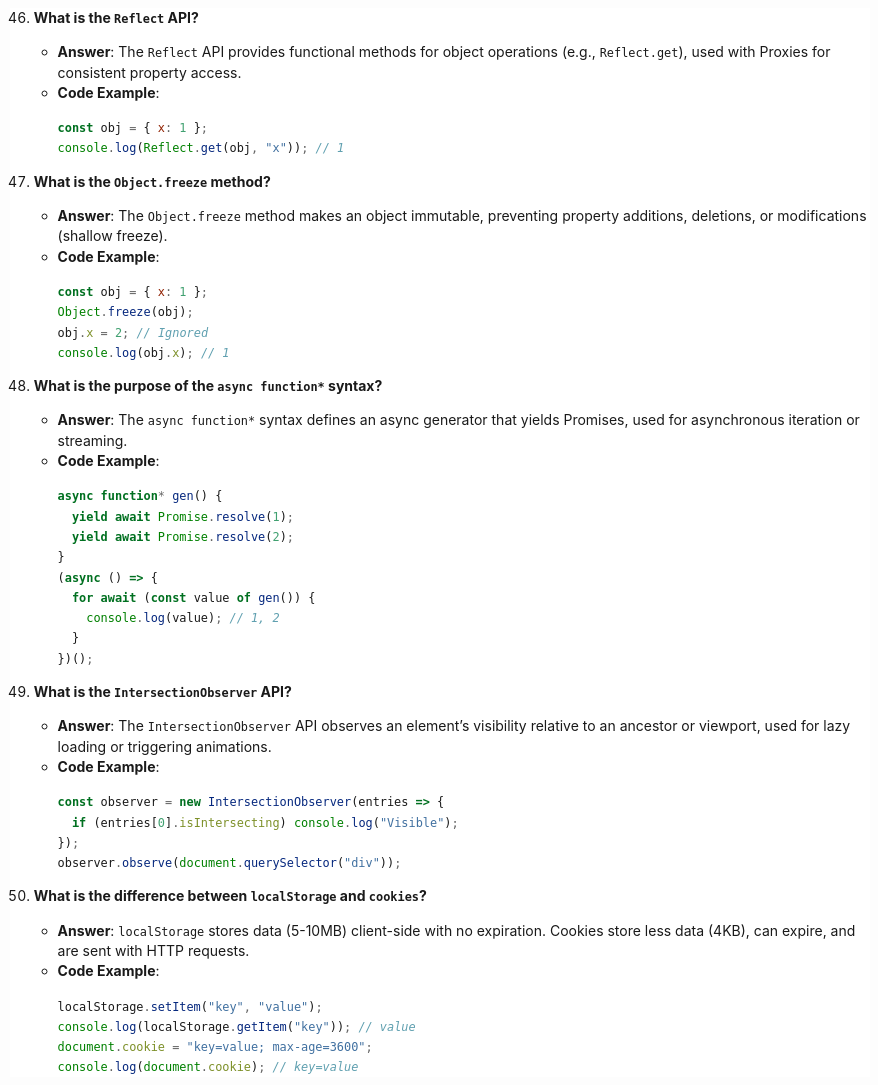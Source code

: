 46. **What is the `Reflect` API?**
    - **Answer**: The `Reflect` API provides functional methods for object operations (e.g., `Reflect.get`), used with Proxies for consistent property access.
    - **Code Example**:
      ```javascript
      const obj = { x: 1 };
      console.log(Reflect.get(obj, "x")); // 1
      ```

47. **What is the `Object.freeze` method?**
    - **Answer**: The `Object.freeze` method makes an object immutable, preventing property additions, deletions, or modifications (shallow freeze).
    - **Code Example**:
      ```javascript
      const obj = { x: 1 };
      Object.freeze(obj);
      obj.x = 2; // Ignored
      console.log(obj.x); // 1
      ```

48. **What is the purpose of the `async function*` syntax?**
    - **Answer**: The `async function*` syntax defines an async generator that yields Promises, used for asynchronous iteration or streaming.
    - **Code Example**:
      ```javascript
      async function* gen() {
        yield await Promise.resolve(1);
        yield await Promise.resolve(2);
      }
      (async () => {
        for await (const value of gen()) {
          console.log(value); // 1, 2
        }
      })();
      ```

49. **What is the `IntersectionObserver` API?**
    - **Answer**: The `IntersectionObserver` API observes an element’s visibility relative to an ancestor or viewport, used for lazy loading or triggering animations.
    - **Code Example**:
      ```javascript
      const observer = new IntersectionObserver(entries => {
        if (entries[0].isIntersecting) console.log("Visible");
      });
      observer.observe(document.querySelector("div"));
      ```

50. **What is the difference between `localStorage` and `cookies`?**
    - **Answer**: `localStorage` stores data (5-10MB) client-side with no expiration. Cookies store less data (4KB), can expire, and are sent with HTTP requests.
    - **Code Example**:
      ```javascript
      localStorage.setItem("key", "value");
      console.log(localStorage.getItem("key")); // value
      document.cookie = "key=value; max-age=3600";
      console.log(document.cookie); // key=value
      ```